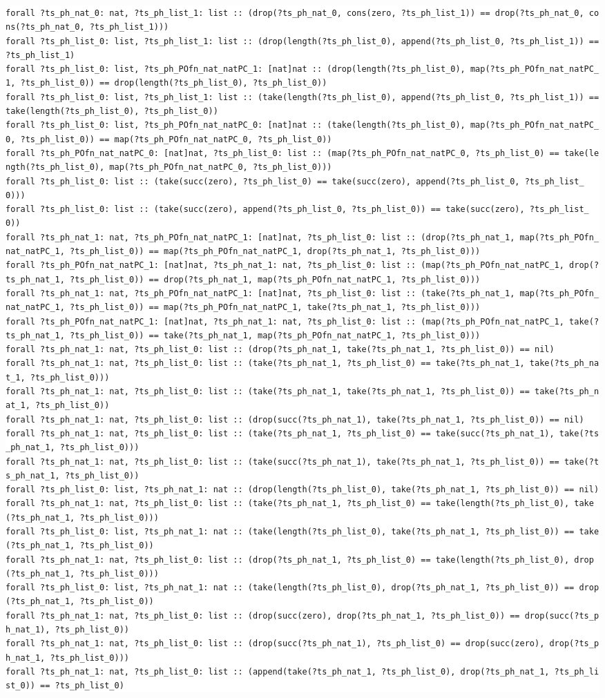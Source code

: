     forall ?ts_ph_nat_0: nat, ?ts_ph_list_1: list :: (drop(?ts_ph_nat_0, cons(zero, ?ts_ph_list_1)) == drop(?ts_ph_nat_0, cons(?ts_ph_nat_0, ?ts_ph_list_1)))
    forall ?ts_ph_list_0: list, ?ts_ph_list_1: list :: (drop(length(?ts_ph_list_0), append(?ts_ph_list_0, ?ts_ph_list_1)) == ?ts_ph_list_1)
    forall ?ts_ph_list_0: list, ?ts_ph_POfn_nat_natPC_1: [nat]nat :: (drop(length(?ts_ph_list_0), map(?ts_ph_POfn_nat_natPC_1, ?ts_ph_list_0)) == drop(length(?ts_ph_list_0), ?ts_ph_list_0))
    forall ?ts_ph_list_0: list, ?ts_ph_list_1: list :: (take(length(?ts_ph_list_0), append(?ts_ph_list_0, ?ts_ph_list_1)) == take(length(?ts_ph_list_0), ?ts_ph_list_0))
    forall ?ts_ph_list_0: list, ?ts_ph_POfn_nat_natPC_0: [nat]nat :: (take(length(?ts_ph_list_0), map(?ts_ph_POfn_nat_natPC_0, ?ts_ph_list_0)) == map(?ts_ph_POfn_nat_natPC_0, ?ts_ph_list_0))
    forall ?ts_ph_POfn_nat_natPC_0: [nat]nat, ?ts_ph_list_0: list :: (map(?ts_ph_POfn_nat_natPC_0, ?ts_ph_list_0) == take(length(?ts_ph_list_0), map(?ts_ph_POfn_nat_natPC_0, ?ts_ph_list_0)))
    forall ?ts_ph_list_0: list :: (take(succ(zero), ?ts_ph_list_0) == take(succ(zero), append(?ts_ph_list_0, ?ts_ph_list_0)))
    forall ?ts_ph_list_0: list :: (take(succ(zero), append(?ts_ph_list_0, ?ts_ph_list_0)) == take(succ(zero), ?ts_ph_list_0))
    forall ?ts_ph_nat_1: nat, ?ts_ph_POfn_nat_natPC_1: [nat]nat, ?ts_ph_list_0: list :: (drop(?ts_ph_nat_1, map(?ts_ph_POfn_nat_natPC_1, ?ts_ph_list_0)) == map(?ts_ph_POfn_nat_natPC_1, drop(?ts_ph_nat_1, ?ts_ph_list_0)))
    forall ?ts_ph_POfn_nat_natPC_1: [nat]nat, ?ts_ph_nat_1: nat, ?ts_ph_list_0: list :: (map(?ts_ph_POfn_nat_natPC_1, drop(?ts_ph_nat_1, ?ts_ph_list_0)) == drop(?ts_ph_nat_1, map(?ts_ph_POfn_nat_natPC_1, ?ts_ph_list_0)))
    forall ?ts_ph_nat_1: nat, ?ts_ph_POfn_nat_natPC_1: [nat]nat, ?ts_ph_list_0: list :: (take(?ts_ph_nat_1, map(?ts_ph_POfn_nat_natPC_1, ?ts_ph_list_0)) == map(?ts_ph_POfn_nat_natPC_1, take(?ts_ph_nat_1, ?ts_ph_list_0)))
    forall ?ts_ph_POfn_nat_natPC_1: [nat]nat, ?ts_ph_nat_1: nat, ?ts_ph_list_0: list :: (map(?ts_ph_POfn_nat_natPC_1, take(?ts_ph_nat_1, ?ts_ph_list_0)) == take(?ts_ph_nat_1, map(?ts_ph_POfn_nat_natPC_1, ?ts_ph_list_0)))
    forall ?ts_ph_nat_1: nat, ?ts_ph_list_0: list :: (drop(?ts_ph_nat_1, take(?ts_ph_nat_1, ?ts_ph_list_0)) == nil)
    forall ?ts_ph_nat_1: nat, ?ts_ph_list_0: list :: (take(?ts_ph_nat_1, ?ts_ph_list_0) == take(?ts_ph_nat_1, take(?ts_ph_nat_1, ?ts_ph_list_0)))
    forall ?ts_ph_nat_1: nat, ?ts_ph_list_0: list :: (take(?ts_ph_nat_1, take(?ts_ph_nat_1, ?ts_ph_list_0)) == take(?ts_ph_nat_1, ?ts_ph_list_0))
    forall ?ts_ph_nat_1: nat, ?ts_ph_list_0: list :: (drop(succ(?ts_ph_nat_1), take(?ts_ph_nat_1, ?ts_ph_list_0)) == nil)
    forall ?ts_ph_nat_1: nat, ?ts_ph_list_0: list :: (take(?ts_ph_nat_1, ?ts_ph_list_0) == take(succ(?ts_ph_nat_1), take(?ts_ph_nat_1, ?ts_ph_list_0)))
    forall ?ts_ph_nat_1: nat, ?ts_ph_list_0: list :: (take(succ(?ts_ph_nat_1), take(?ts_ph_nat_1, ?ts_ph_list_0)) == take(?ts_ph_nat_1, ?ts_ph_list_0))
    forall ?ts_ph_list_0: list, ?ts_ph_nat_1: nat :: (drop(length(?ts_ph_list_0), take(?ts_ph_nat_1, ?ts_ph_list_0)) == nil)
    forall ?ts_ph_nat_1: nat, ?ts_ph_list_0: list :: (take(?ts_ph_nat_1, ?ts_ph_list_0) == take(length(?ts_ph_list_0), take(?ts_ph_nat_1, ?ts_ph_list_0)))
    forall ?ts_ph_list_0: list, ?ts_ph_nat_1: nat :: (take(length(?ts_ph_list_0), take(?ts_ph_nat_1, ?ts_ph_list_0)) == take(?ts_ph_nat_1, ?ts_ph_list_0))
    forall ?ts_ph_nat_1: nat, ?ts_ph_list_0: list :: (drop(?ts_ph_nat_1, ?ts_ph_list_0) == take(length(?ts_ph_list_0), drop(?ts_ph_nat_1, ?ts_ph_list_0)))
    forall ?ts_ph_list_0: list, ?ts_ph_nat_1: nat :: (take(length(?ts_ph_list_0), drop(?ts_ph_nat_1, ?ts_ph_list_0)) == drop(?ts_ph_nat_1, ?ts_ph_list_0))
    forall ?ts_ph_nat_1: nat, ?ts_ph_list_0: list :: (drop(succ(zero), drop(?ts_ph_nat_1, ?ts_ph_list_0)) == drop(succ(?ts_ph_nat_1), ?ts_ph_list_0))
    forall ?ts_ph_nat_1: nat, ?ts_ph_list_0: list :: (drop(succ(?ts_ph_nat_1), ?ts_ph_list_0) == drop(succ(zero), drop(?ts_ph_nat_1, ?ts_ph_list_0)))
    forall ?ts_ph_nat_1: nat, ?ts_ph_list_0: list :: (append(take(?ts_ph_nat_1, ?ts_ph_list_0), drop(?ts_ph_nat_1, ?ts_ph_list_0)) == ?ts_ph_list_0)
